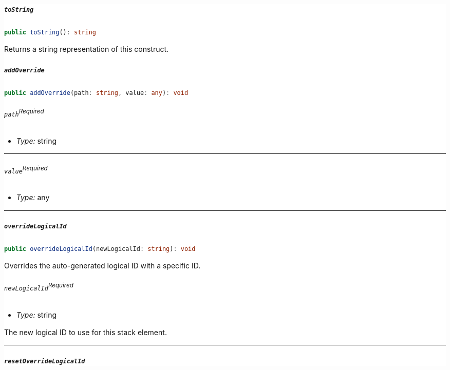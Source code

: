 ##### `toString` <a name="toString" id="@cdktf/provider-ionoscloud.dataIonoscloudCdnDistribution.DataIonoscloudCdnDistribution.toString"></a>

```typescript
public toString(): string
```

Returns a string representation of this construct.

##### `addOverride` <a name="addOverride" id="@cdktf/provider-ionoscloud.dataIonoscloudCdnDistribution.DataIonoscloudCdnDistribution.addOverride"></a>

```typescript
public addOverride(path: string, value: any): void
```

###### `path`<sup>Required</sup> <a name="path" id="@cdktf/provider-ionoscloud.dataIonoscloudCdnDistribution.DataIonoscloudCdnDistribution.addOverride.parameter.path"></a>

- *Type:* string

---

###### `value`<sup>Required</sup> <a name="value" id="@cdktf/provider-ionoscloud.dataIonoscloudCdnDistribution.DataIonoscloudCdnDistribution.addOverride.parameter.value"></a>

- *Type:* any

---

##### `overrideLogicalId` <a name="overrideLogicalId" id="@cdktf/provider-ionoscloud.dataIonoscloudCdnDistribution.DataIonoscloudCdnDistribution.overrideLogicalId"></a>

```typescript
public overrideLogicalId(newLogicalId: string): void
```

Overrides the auto-generated logical ID with a specific ID.

###### `newLogicalId`<sup>Required</sup> <a name="newLogicalId" id="@cdktf/provider-ionoscloud.dataIonoscloudCdnDistribution.DataIonoscloudCdnDistribution.overrideLogicalId.parameter.newLogicalId"></a>

- *Type:* string

The new logical ID to use for this stack element.

---

##### `resetOverrideLogicalId` <a name="resetOverrideLogicalId" id="@cdktf/provider-ionoscloud.dataIonoscloudCdnDistribution.DataIonoscloudCdnDistribution.resetOverrideLogicalId"></a>
